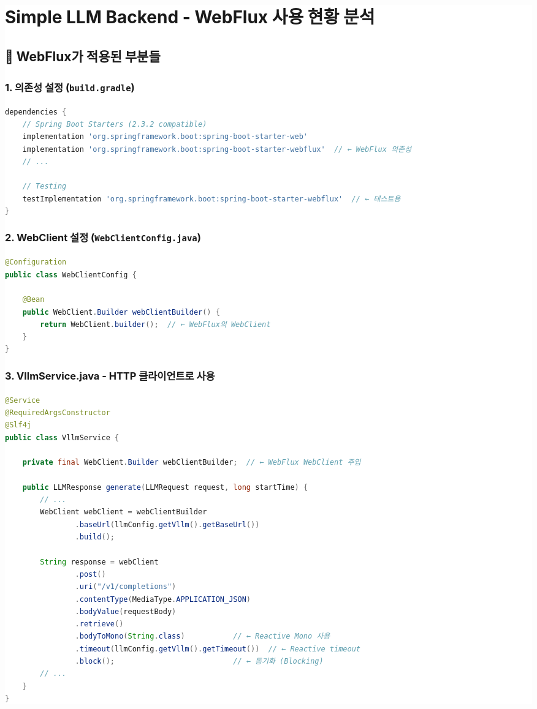 # Simple LLM Backend - WebFlux 사용 현황 분석

## 📍 WebFlux가 적용된 부분들

### 1. **의존성 설정** (`build.gradle`)
```gradle
dependencies {
    // Spring Boot Starters (2.3.2 compatible)
    implementation 'org.springframework.boot:spring-boot-starter-web'
    implementation 'org.springframework.boot:spring-boot-starter-webflux'  // ← WebFlux 의존성
    // ...
    
    // Testing
    testImplementation 'org.springframework.boot:spring-boot-starter-webflux'  // ← 테스트용
}
```

### 2. **WebClient 설정** (`WebClientConfig.java`)
```java
@Configuration
public class WebClientConfig {
    
    @Bean
    public WebClient.Builder webClientBuilder() {
        return WebClient.builder();  // ← WebFlux의 WebClient
    }
}
```

### 3. **VllmService.java** - HTTP 클라이언트로 사용
```java
@Service
@RequiredArgsConstructor
@Slf4j
public class VllmService {
    
    private final WebClient.Builder webClientBuilder;  // ← WebFlux WebClient 주입
    
    public LLMResponse generate(LLMRequest request, long startTime) {
        // ...
        WebClient webClient = webClientBuilder
                .baseUrl(llmConfig.getVllm().getBaseUrl())
                .build();
        
        String response = webClient
                .post()
                .uri("/v1/completions")
                .contentType(MediaType.APPLICATION_JSON)
                .bodyValue(requestBody)
                .retrieve()
                .bodyToMono(String.class)           // ← Reactive Mono 사용
                .timeout(llmConfig.getVllm().getTimeout())  // ← Reactive timeout
                .block();                           // ← 동기화 (Blocking)
        // ...
    }
}
```
